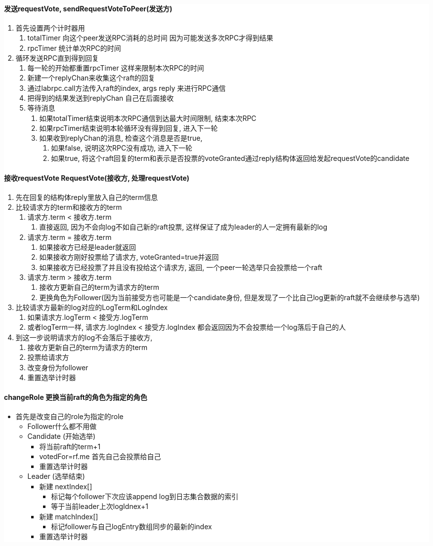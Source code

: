 

#### 发送requestVote, sendRequestVoteToPeer(发送方)

1. 首先设置两个计时器用 
   1. totalTimer 向这个peer发送RPC消耗的总时间 因为可能发送多次RPC才得到结果
   2. rpcTimer 统计单次RPC的时间
2. 循环发送RPC直到得到回复
   1. 每一轮的开始都重置rpcTimer 这样来限制本次RPC的时间
   2. 新建一个replyChan来收集这个raft的回复
   3. 通过labrpc.call方法传入raft的index, args reply 来进行RPC通信
   4. 把得到的结果发送到replyChan 自己在后面接收
   5. 等待消息
      1. 如果totalTimer结束说明本次RPC通信到达最大时间限制, 结束本次RPC
      2. 如果rpcTimer结束说明本轮循环没有得到回复, 进入下一轮
      3. 如果收到replyChan的消息, 检查这个消息是否是true, 
         1. 如果false, 说明这次RPC没有成功, 进入下一轮
         2. 如果true, 将这个raft回复的term和表示是否投票的voteGranted通过reply结构体返回给发起requestVote的candidate

#### 接收requestVote RequestVote(接收方, 处理requestVote)

1. 先在回复的结构体reply里放入自己的term信息
2. 比较请求方的term和接收方的term
   1. 请求方.term < 接收方.term
      1. 直接返回, 因为不会向log不如自己新的raft投票, 这样保证了成为leader的人一定拥有最新的log
   2. 请求方.term = 接收方.term
      1. 如果接收方已经是leader就返回
      2. 如果接收方刚好投票给了请求方, voteGranted=true并返回
      3. 如果接收方已经投票了并且没有投给这个请求方, 返回, 一个peer一轮选举只会投票给一个raft
   3. 请求方.term > 接收方.term
      1. 接收方更新自己的term为请求方的term
      2. 更换角色为Follower(因为当前接受方也可能是一个candidate身份, 但是发现了一个比自己log更新的raft就不会继续参与选举)
3. 比较请求方最新的log对应的LogTerm和LogIndex
   1. 如果请求方.logTerm < 接受方.logTerm
   2. 或者logTerm一样, 请求方.logIndex < 接受方.logIndex 都会返回因为不会投票给一个log落后于自己的人
4. 到这一步说明请求方的log不会落后于接收方, 
   1. 接收方更新自己的term为请求方的term
   2. 投票给请求方
   3. 改变身份为follower
   4. 重置选举计时器

#### changeRole 更换当前raft的角色为指定的角色

- 首先是改变自己的role为指定的role
  - Follower什么都不用做
  - Candidate (开始选举)
    - 将当前raft的term+1
    - votedFor=rf.me 首先自己会投票给自己
    - 重置选举计时器
  - Leader (选举结束)
    - 新建 nextIndex[] 
      - 标记每个follower下次应该append log到日志集合数据的索引 
      - 等于当前leader上次logIdnex+1
    - 新建 matchIndex[]
      - 标记follower与自己logEntry数组同步的最新的index
    - 重置选举计时器
